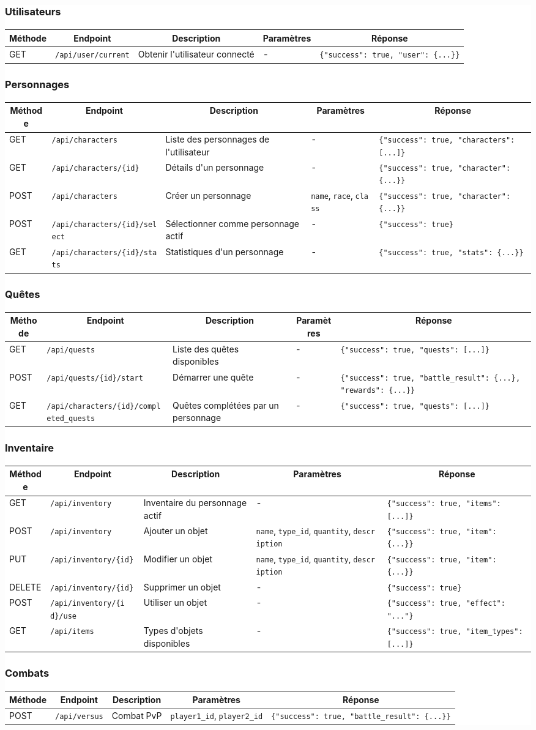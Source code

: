 ### Utilisateurs

| Méthode | Endpoint | Description | Paramètres | Réponse |
|---------|----------|-------------|------------|---------|
| GET | `/api/user/current` | Obtenir l'utilisateur connecté | - | `{"success": true, "user": {...}}` |

### Personnages

| Méthode | Endpoint | Description | Paramètres | Réponse |
|---------|----------|-------------|------------|---------|
| GET | `/api/characters` | Liste des personnages de l'utilisateur | - | `{"success": true, "characters": [...]}` |
| GET | `/api/characters/{id}` | Détails d'un personnage | - | `{"success": true, "character": {...}}` |
| POST | `/api/characters` | Créer un personnage | `name`, `race`, `class` | `{"success": true, "character": {...}}` |
| POST | `/api/characters/{id}/select` | Sélectionner comme personnage actif | - | `{"success": true}` |
| GET | `/api/characters/{id}/stats` | Statistiques d'un personnage | - | `{"success": true, "stats": {...}}` |

### Quêtes

| Méthode | Endpoint | Description | Paramètres | Réponse |
|---------|----------|-------------|------------|---------|
| GET | `/api/quests` | Liste des quêtes disponibles | - | `{"success": true, "quests": [...]}` |
| POST | `/api/quests/{id}/start` | Démarrer une quête | - | `{"success": true, "battle_result": {...}, "rewards": {...}}` |
| GET | `/api/characters/{id}/completed_quests` | Quêtes complétées par un personnage | - | `{"success": true, "quests": [...]}` |

### Inventaire

| Méthode | Endpoint | Description | Paramètres | Réponse |
|---------|----------|-------------|------------|---------|
| GET | `/api/inventory` | Inventaire du personnage actif | - | `{"success": true, "items": [...]}` |
| POST | `/api/inventory` | Ajouter un objet | `name`, `type_id`, `quantity`, `description` | `{"success": true, "item": {...}}` |
| PUT | `/api/inventory/{id}` | Modifier un objet | `name`, `type_id`, `quantity`, `description` | `{"success": true, "item": {...}}` |
| DELETE | `/api/inventory/{id}` | Supprimer un objet | - | `{"success": true}` |
| POST | `/api/inventory/{id}/use` | Utiliser un objet | - | `{"success": true, "effect": "..."}` |
| GET | `/api/items` | Types d'objets disponibles | - | `{"success": true, "item_types": [...]}` |

### Combats

| Méthode | Endpoint | Description | Paramètres | Réponse |
|---------|----------|-------------|------------|---------|
| POST | `/api/versus` | Combat PvP | `player1_id`, `player2_id` | `{"success": true, "battle_result": {...}}` |
